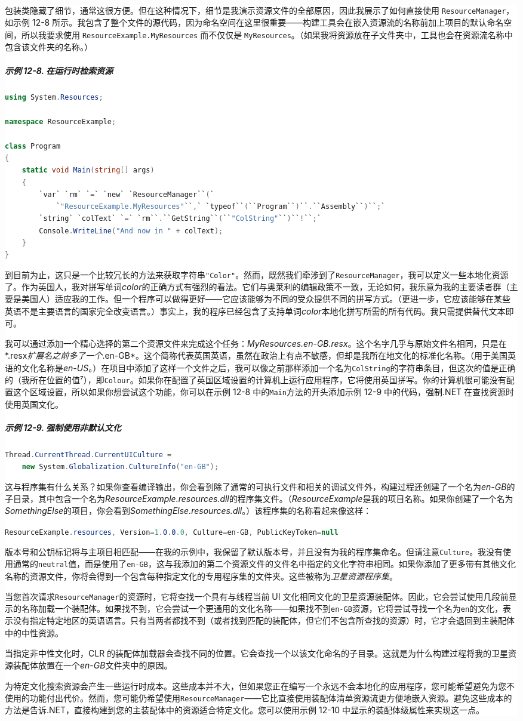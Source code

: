 包装类隐藏了细节，通常这很方便。但在这种情况下，细节是我演示资源文件的全部原因，因此我展示了如何直接使用 `ResourceManager`，如示例 12-8 所示。我包含了整个文件的源代码，因为命名空间在这里很重要——构建工具会在嵌入资源流的名称前加上项目的默认命名空间，所以我要求使用 `ResourceExample.MyResources` 而不仅仅是 `MyResources`。（如果我将资源放在子文件夹中，工具也会在资源流名称中包含该文件夹的名称。）

##### 示例 12-8\. 在运行时检索资源

```cs
using System.Resources;

namespace ResourceExample;

class Program
{
    static void Main(string[] args)
    {
        `var` `rm` `=` `new` `ResourceManager``(`
            `"ResourceExample.MyResources"``,` `typeof``(``Program``)``.``Assembly``)``;`
        `string` `colText` `=` `rm``.``GetString``(``"ColString"``)``!``;`
        Console.WriteLine("And now in " + colText);
    }
}
```

到目前为止，这只是一个比较冗长的方法来获取字符串`"Color"`。然而，既然我们牵涉到了`ResourceManager`，我可以定义一些本地化资源了。作为英国人，我对拼写单词*color*的正确方式有强烈的看法。它们与奥莱利的编辑政策不一致，无论如何，我乐意为我的主要读者群（主要是美国人）适应我的工作。但一个程序可以做得更好——它应该能够为不同的受众提供不同的拼写方式。（更进一步，它应该能够在某些英语不是主要语言的国家完全改变语言。）事实上，我的程序已经包含了支持单词*color*本地化拼写所需的所有代码。我只需提供替代文本即可。

我可以通过添加一个精心选择的第二个资源文件来完成这个任务：*MyResources.en-GB.resx*。这个名字几乎与原始文件名相同，只是在*.resx*扩展名之前多了一个*.en-GB*。这个简称代表英国英语，虽然在政治上有点不敏感，但却是我所在地文化的标准化名称。（用于美国英语的文化名称是*en-US*。）在项目中添加了这样一个文件之后，我可以像之前那样添加一个名为`ColString`的字符串条目，但这次的值是正确的（我所在位置的值⁷），即`Colour`。如果你在配置了英国区域设置的计算机上运行应用程序，它将使用英国拼写。你的计算机很可能没有配置这个区域设置，所以如果你想尝试这个功能，你可以在示例 12-8 中的`Main`方法的开头添加示例 12-9 中的代码，强制.NET 在查找资源时使用英国文化。

##### 示例 12-9\. 强制使用非默认文化

```cs
Thread.CurrentThread.CurrentUICulture =
    new System.Globalization.CultureInfo("en-GB");
```

这与程序集有什么关系？如果你查看编译输出，你会看到除了通常的可执行文件和相关的调试文件外，构建过程还创建了一个名为*en-GB*的子目录，其中包含一个名为*ResourceExample.resources.dll*的程序集文件。（*ResourceExample*是我的项目名称。如果你创建了一个名为*SomethingElse*的项目，你会看到*SomethingElse.resources.dll*。）该程序集的名称看起来像这样：

```cs
ResourceExample.resources, Version=1.0.0.0, Culture=en-GB, PublicKeyToken=null
```

版本号和公钥标记将与主项目相匹配——在我的示例中，我保留了默认版本号，并且没有为我的程序集命名。但请注意`Culture`。我没有使用通常的`neutral`值，而是使用了`en-GB`，这与我添加的第二个资源文件的文件名中指定的文化字符串相同。如果你添加了更多带有其他文化名称的资源文件，你将会得到一个包含每种指定文化的专用程序集的文件夹。这些被称为*卫星资源程序集*。

当您首次请求`ResourceManager`的资源时，它将查找一个具有与线程当前 UI 文化相同文化的卫星资源装配体。因此，它会尝试使用几段前显示的名称加载一个装配体。如果找不到，它会尝试一个更通用的文化名称——如果找不到`en-GB`资源，它将尝试寻找一个名为`en`的文化，表示没有指定特定地区的英语语言。只有当两者都找不到（或者找到匹配的装配体，但它们不包含所查找的资源）时，它才会退回到主装配体中的中性资源。

当指定非中性文化时，CLR 的装配体加载器会查找不同的位置。它会查找一个以该文化命名的子目录。这就是为什么构建过程将我的卫星资源装配体放置在一个*en-GB*文件夹中的原因。

为特定文化搜索资源会产生一些运行时成本。这些成本并不大，但如果您正在编写一个永远不会本地化的应用程序，您可能希望避免为您不使用的功能付出代价。然而，您可能仍希望使用`ResourceManager`——它比直接使用装配体清单资源流更方便地嵌入资源。避免这些成本的方法是告诉.NET，直接构建到您的主装配体中的资源适合特定文化。您可以使用示例 12-10 中显示的装配体级属性来实现这一点。
